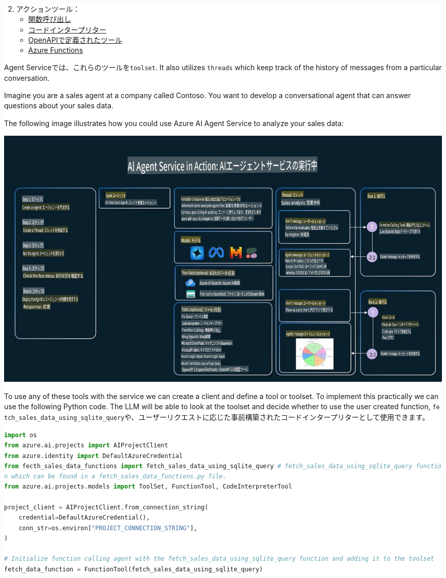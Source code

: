 2. アクションツール：
    - <a href="https://learn.microsoft.com/azure/ai-services/agents/how-to/tools/function-calling?tabs=python&pivots=overview" target="_blank">関数呼び出し</a>
    - <a href="https://learn.microsoft.com/azure/ai-services/agents/how-to/tools/code-interpreter?tabs=python&pivots=overview" target="_blank">コードインタープリター</a>
    - <a href="https://learn.microsoft.com/azure/ai-services/agents/how-to/tools/openapi-spec?tabs=python&pivots=overview" target="_blank">OpenAPIで定義されたツール</a>
    - <a href="https://learn.microsoft.com/azure/ai-services/agents/how-to/tools/azure-functions?pivots=overview" target="_blank">Azure Functions</a>

Agent Serviceでは、これらのツールを`toolset`. It also utilizes `threads` which keep track of the history of messages from a particular conversation.

Imagine you are a sales agent at a company called Contoso. You want to develop a conversational agent that can answer questions about your sales data.

The following image illustrates how you could use Azure AI Agent Service to analyze your sales data:

![Agentic Service In Action](../../../translated_images/agent-service-in-action.8c2d8aa8e9d91feeb29549b3fde529f8332b243875154d03907616a69198afbc.ja.jpg)

To use any of these tools with the service we can create a client and define a tool or toolset. To implement this practically we can use the following Python code. The LLM will be able to look at the toolset and decide whether to use the user created function, `fetch_sales_data_using_sqlite_query`や、ユーザーリクエストに応じた事前構築されたコードインタープリターとして使用できます。

```python 
import os
from azure.ai.projects import AIProjectClient
from azure.identity import DefaultAzureCredential
from fecth_sales_data_functions import fetch_sales_data_using_sqlite_query # fetch_sales_data_using_sqlite_query function which can be found in a fetch_sales_data_functions.py file.
from azure.ai.projects.models import ToolSet, FunctionTool, CodeInterpreterTool

project_client = AIProjectClient.from_connection_string(
    credential=DefaultAzureCredential(),
    conn_str=os.environ["PROJECT_CONNECTION_STRING"],
)

# Initialize function calling agent with the fetch_sales_data_using_sqlite_query function and adding it to the toolset
fetch_data_function = FunctionTool(fetch_sales_data_using_sqlite_query)
```